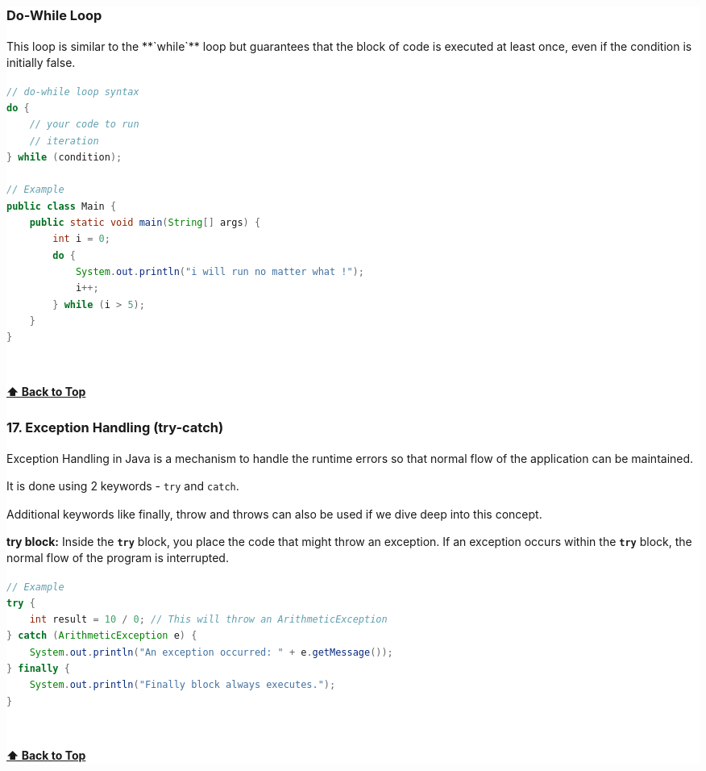<h3>Do-While Loop</h3> 
This loop is similar to the **`while`** loop but guarantees that the block of code is executed at least once, even if the condition is initially false.

<br>

```java
// do-while loop syntax
do {
	// your code to run
	// iteration
} while (condition);

// Example
public class Main {
    public static void main(String[] args) {
        int i = 0;
        do {
            System.out.println("i will run no matter what !");
            i++;
        } while (i > 5);
    }
}
```

<br>

**[⬆ Back to Top](#table-of-contents)**
<br>

### 17. Exception Handling (try-catch)

Exception Handling in Java is a mechanism to handle the runtime errors so that
normal flow of the application can be maintained.

It is done using 2 keywords - `try` and `catch`.

Additional keywords like finally, throw and throws can also be used if we dive
deep into this concept.

**try block:** Inside the **`try`** block, you place the code that might throw an exception. If an exception occurs within the **`try`** block, the normal flow of the program is interrupted.

```java
// Example
try {
    int result = 10 / 0; // This will throw an ArithmeticException
} catch (ArithmeticException e) {
    System.out.println("An exception occurred: " + e.getMessage());
} finally {
    System.out.println("Finally block always executes.");
}
```

<br>

**[⬆ Back to Top](#table-of-contents)**
<br>

